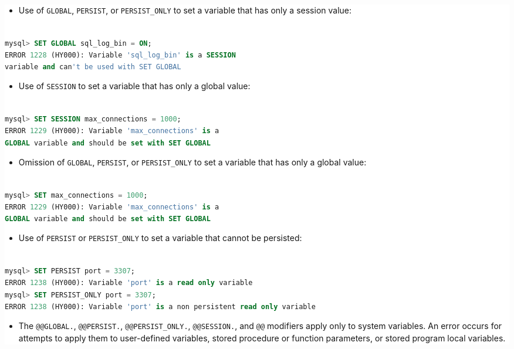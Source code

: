 - Use of `GLOBAL`,
`PERSIST`, or
`PERSIST_ONLY` to set a variable that has
only a session value:




``` sql

mysql> SET GLOBAL sql_log_bin = ON;
ERROR 1228 (HY000): Variable 'sql_log_bin' is a SESSION
variable and can't be used with SET GLOBAL
```

- Use of `SESSION` to set a variable that
has only a global value:




``` sql

mysql> SET SESSION max_connections = 1000;
ERROR 1229 (HY000): Variable 'max_connections' is a
GLOBAL variable and should be set with SET GLOBAL
```

- Omission of `GLOBAL`,
`PERSIST`, or
`PERSIST_ONLY` to set a variable that has
only a global value:




``` sql

mysql> SET max_connections = 1000;
ERROR 1229 (HY000): Variable 'max_connections' is a
GLOBAL variable and should be set with SET GLOBAL
```

- Use of `PERSIST` or
`PERSIST_ONLY` to set a variable that
cannot be persisted:




``` sql

mysql> SET PERSIST port = 3307;
ERROR 1238 (HY000): Variable 'port' is a read only variable
mysql> SET PERSIST_ONLY port = 3307;
ERROR 1238 (HY000): Variable 'port' is a non persistent read only variable
```

- The `@@GLOBAL.`,
`@@PERSIST.`,
`@@PERSIST_ONLY.`,
`@@SESSION.`, and `@@`
modifiers apply only to system variables. An error occurs
for attempts to apply them to user-defined variables,
stored procedure or function parameters, or stored program
local variables.

